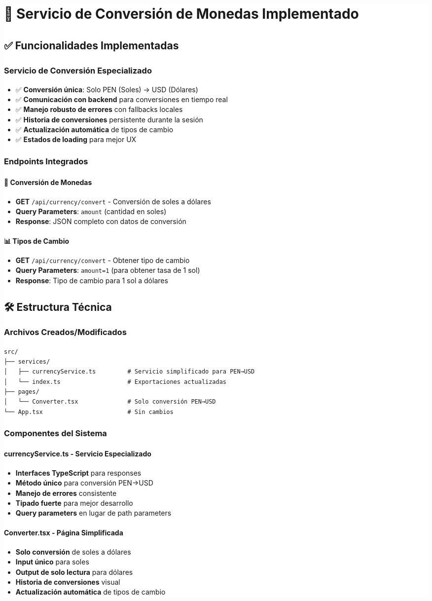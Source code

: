 # 💱 Servicio de Conversión de Monedas Implementado

## ✅ Funcionalidades Implementadas

### **Servicio de Conversión Especializado**
- ✅ **Conversión única**: Solo PEN (Soles) → USD (Dólares)
- ✅ **Comunicación con backend** para conversiones en tiempo real
- ✅ **Manejo robusto de errores** con fallbacks locales
- ✅ **Historia de conversiones** persistente durante la sesión
- ✅ **Actualización automática** de tipos de cambio
- ✅ **Estados de loading** para mejor UX

### **Endpoints Integrados**

#### **🔄 Conversión de Monedas**
- **GET** `/api/currency/convert` - Conversión de soles a dólares
- **Query Parameters**: `amount` (cantidad en soles)
- **Response**: JSON completo con datos de conversión

#### **📊 Tipos de Cambio**
- **GET** `/api/currency/convert` - Obtener tipo de cambio
- **Query Parameters**: `amount=1` (para obtener tasa de 1 sol)
- **Response**: Tipo de cambio para 1 sol a dólares

## 🛠️ Estructura Técnica

### **Archivos Creados/Modificados**

```
src/
├── services/
│   ├── currencyService.ts         # Servicio simplificado para PEN→USD
│   └── index.ts                   # Exportaciones actualizadas
├── pages/
│   └── Converter.tsx              # Solo conversión PEN→USD
└── App.tsx                        # Sin cambios
```

### **Componentes del Sistema**

#### **currencyService.ts - Servicio Especializado**
- **Interfaces TypeScript** para responses
- **Método único** para conversión PEN→USD
- **Manejo de errores** consistente
- **Tipado fuerte** para mejor desarrollo
- **Query parameters** en lugar de path parameters

#### **Converter.tsx - Página Simplificada**
- **Solo conversión** de soles a dólares
- **Input único** para soles
- **Output de solo lectura** para dólares
- **Historia de conversiones** visual
- **Actualización automática** de tipos de cambio
